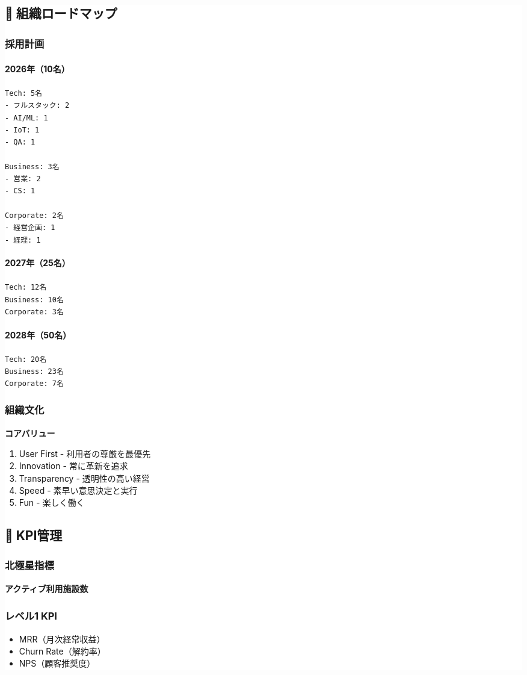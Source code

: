 ## 🏢 組織ロードマップ

### 採用計画

#### 2026年（10名）
```
Tech: 5名
- フルスタック: 2
- AI/ML: 1
- IoT: 1
- QA: 1

Business: 3名
- 営業: 2
- CS: 1

Corporate: 2名
- 経営企画: 1
- 経理: 1
```

#### 2027年（25名）
```
Tech: 12名
Business: 10名
Corporate: 3名
```

#### 2028年（50名）
```
Tech: 20名
Business: 23名
Corporate: 7名
```

### 組織文化

**コアバリュー**
1. User First - 利用者の尊厳を最優先
2. Innovation - 常に革新を追求
3. Transparency - 透明性の高い経営
4. Speed - 素早い意思決定と実行
5. Fun - 楽しく働く

## 🎯 KPI管理

### 北極星指標
**アクティブ利用施設数**

### レベル1 KPI
- MRR（月次経常収益）
- Churn Rate（解約率）
- NPS（顧客推奨度）
